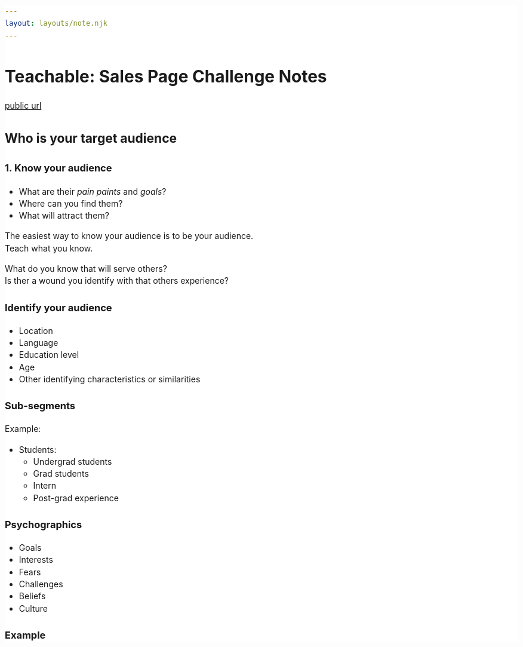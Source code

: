 ```yaml
---
layout: layouts/note.njk
---
```


# Teachable: Sales Page Challenge Notes

[public url](https://library.teachable.com/p/sales-page-challenge)

## Who is your target audience

### 1. Know your audience

- What are their _pain paints_ and _goals_?
- Where can you find them?
- What will attract them?

The easiest way to know your audience is to be your audience.  
Teach what you know.

What do you know that will serve others?  
Is ther a wound you identify with that others experience?

### Identify your audience

- Location
- Language
- Education level
- Age
- Other identifying characteristics or similarities

### Sub-segments

Example:

- Students:
  - Undergrad students
  - Grad students
  - Intern
  - Post-grad experience

### Psychographics

- Goals
- Interests
- Fears
- Challenges
- Beliefs
- Culture

### Example

